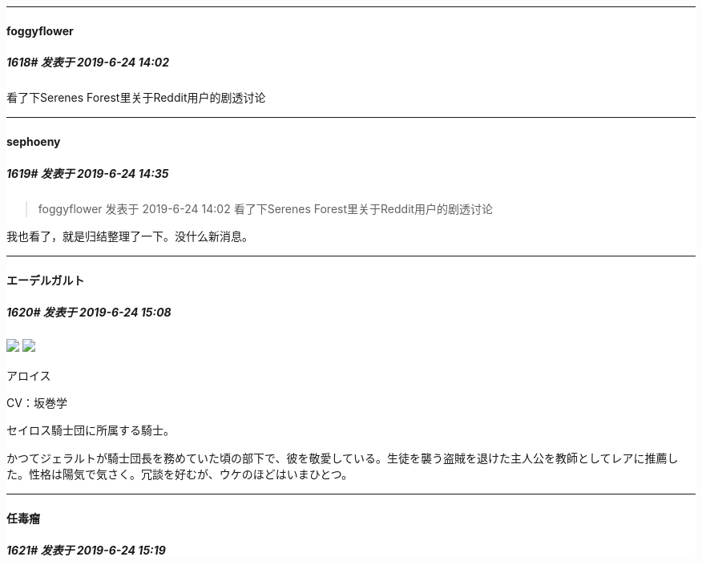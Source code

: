 
-----

####  foggyflower  
##### 1618#       发表于 2019-6-24 14:02




看了下Serenes Forest里关于Reddit用户的剧透讨论







-----

####  sephoeny  
##### 1619#       发表于 2019-6-24 14:35



<blockquote>foggyflower 发表于 2019-6-24 14:02
看了下Serenes Forest里关于Reddit用户的剧透讨论</blockquote>
我也看了，就是归结整理了一下。没什么新消息。







-----

####  エーデルガルト  
##### 1620#       发表于 2019-6-24 15:08



<img src="https://i.loli.net/2019/06/24/5d10760d1c90797768.png" referrerpolicy="no-referrer">
<img src="https://i.loli.net/2019/06/24/5d10760d3f5d046290.jpeg" referrerpolicy="no-referrer">

アロイス

CV：坂巻学

セイロス騎士団に所属する騎士。 

かつてジェラルトが騎士団長を務めていた頃の部下で、彼を敬愛している。生徒を襲う盗賊を退けた主人公を教師としてレアに推薦した。性格は陽気で気さく。冗談を好むが、ウケのほどはいまひとつ。







-----

####  任毒瘤  
##### 1621#       发表于 2019-6-24 15:19



